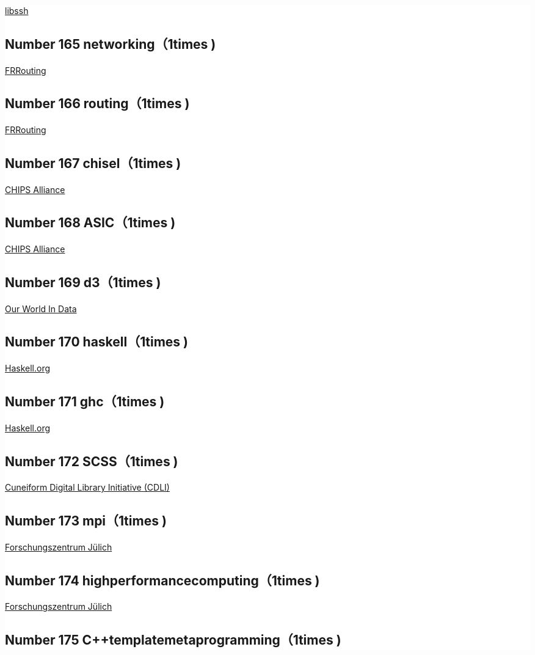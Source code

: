 [libssh](https://summerofcode.withgoogle.com/programs/2022/organizations/libssh)<br>

## Number 165 networking（1times )

[FRRouting](https://summerofcode.withgoogle.com/programs/2022/organizations/frrouting)<br>

## Number 166 routing（1times )

[FRRouting](https://summerofcode.withgoogle.com/programs/2022/organizations/frrouting)<br>

## Number 167 chisel（1times )

[CHIPS Alliance](https://summerofcode.withgoogle.com/programs/2022/organizations/chips-alliance)<br>

## Number 168 ASIC（1times )

[CHIPS Alliance](https://summerofcode.withgoogle.com/programs/2022/organizations/chips-alliance)<br>

## Number 169 d3（1times )

[Our World In Data](https://summerofcode.withgoogle.com/programs/2022/organizations/our-world-in-data)<br>

## Number 170 haskell（1times )

[Haskell.org](https://summerofcode.withgoogle.com/programs/2022/organizations/haskellorg)<br>

## Number 171 ghc（1times )

[Haskell.org](https://summerofcode.withgoogle.com/programs/2022/organizations/haskellorg)<br>

## Number 172 SCSS（1times )

[Cuneiform Digital Library Initiative (CDLI)](https://summerofcode.withgoogle.com/programs/2022/organizations/cuneiform-digital-library-initiative-cdli)<br>

## Number 173 mpi（1times )

[Forschungszentrum Jülich](https://summerofcode.withgoogle.com/programs/2022/organizations/forschungszentrum-julich)<br>

## Number 174 highperformancecomputing（1times )

[Forschungszentrum Jülich](https://summerofcode.withgoogle.com/programs/2022/organizations/forschungszentrum-julich)<br>

## Number 175 C++templatemetaprogramming（1times )
